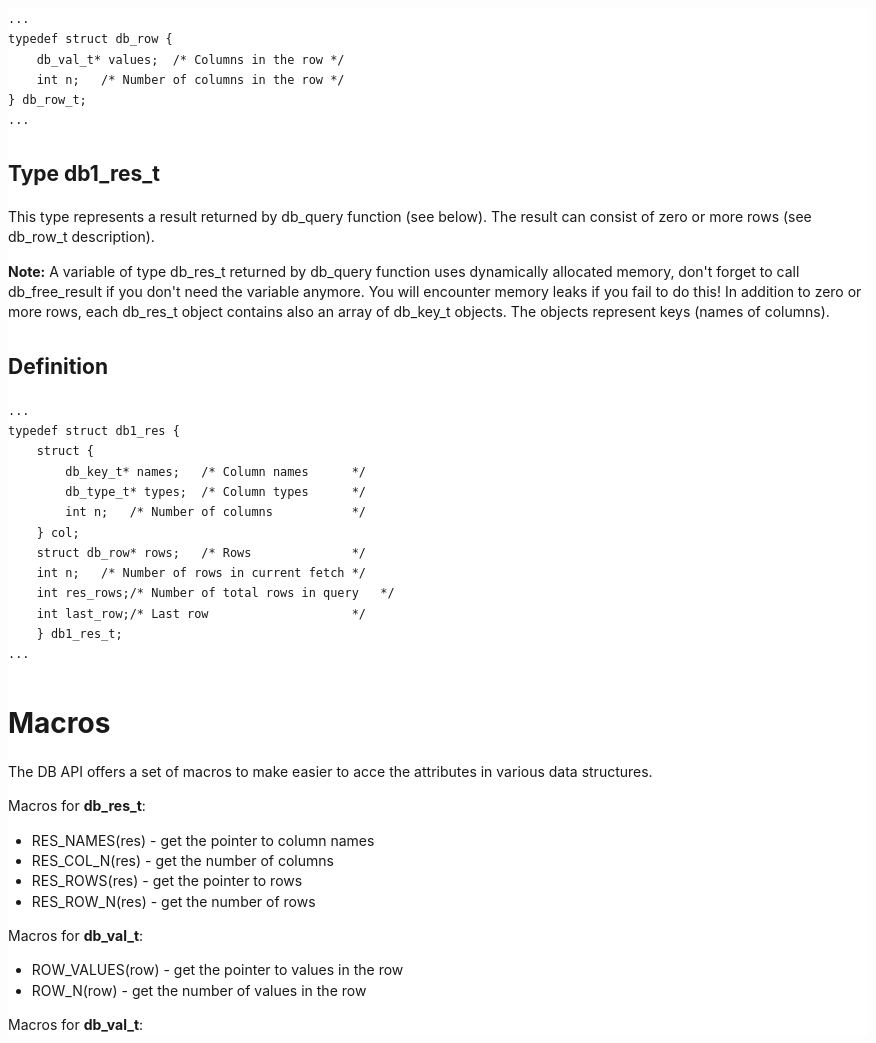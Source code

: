     ...
    typedef struct db_row {
        db_val_t* values;  /* Columns in the row */
        int n;   /* Number of columns in the row */
    } db_row_t;
    ...

## Type db1_res_t ##
This type represents a result returned by db_query function (see below).
The result can consist of zero or more rows (see db_row_t description).

**Note:** A variable of type db_res_t
returned by db_query function uses dynamically allocated memory, don't forget
to call db_free_result if you don't need the variable anymore. You will
encounter memory leaks if you fail to do this! In addition to zero or more
rows, each db_res_t object contains also an array of db_key_t objects. The
objects represent keys (names of columns). 

## Definition ##
    ...
    typedef struct db1_res {
        struct {
            db_key_t* names;   /* Column names      */
            db_type_t* types;  /* Column types      */
            int n;   /* Number of columns           */
        } col;
        struct db_row* rows;   /* Rows              */
        int n;   /* Number of rows in current fetch */
        int res_rows;/* Number of total rows in query   */
        int last_row;/* Last row                    */
        } db1_res_t;
    ...

# Macros #

The DB API offers a set of macros to make easier to acce   the attributes in various data
structures.

Macros for **db_res_t**:

* RES_NAMES(res) - get the pointer to column names
* RES_COL_N(res) - get the number of columns
* RES_ROWS(res) - get the pointer to rows
* RES_ROW_N(res) - get the number of rows

Macros for **db_val_t**:

* ROW_VALUES(row) - get the pointer to values in the row
* ROW_N(row) - get the number of values in the row

Macros for **db_val_t**:

